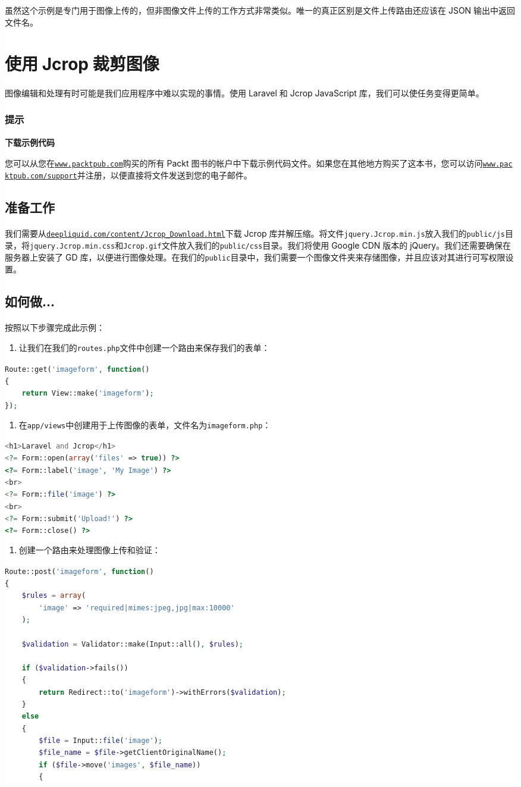 虽然这个示例是专门用于图像上传的，但非图像文件上传的工作方式非常类似。唯一的真正区别是文件上传路由还应该在 JSON 输出中返回文件名。

# 使用 Jcrop 裁剪图像

图像编辑和处理有时可能是我们应用程序中难以实现的事情。使用 Laravel 和 Jcrop JavaScript 库，我们可以使任务变得更简单。

### 提示

**下载示例代码**

您可以从您在[`www.packtpub.com`](http://www.packtpub.com)购买的所有 Packt 图书的帐户中下载示例代码文件。如果您在其他地方购买了这本书，您可以访问[`www.packtpub.com/support`](http://www.packtpub.com/support)并注册，以便直接将文件发送到您的电子邮件。

## 准备工作

我们需要从[`deepliquid.com/content/Jcrop_Download.html`](http://deepliquid.com/content/Jcrop_Download.html)下载 Jcrop 库并解压缩。将文件`jquery.Jcrop.min.js`放入我们的`public/js`目录，将`jquery.Jcrop.min.css`和`Jcrop.gif`文件放入我们的`public/css`目录。我们将使用 Google CDN 版本的 jQuery。我们还需要确保在服务器上安装了 GD 库，以便进行图像处理。在我们的`public`目录中，我们需要一个图像文件夹来存储图像，并且应该对其进行可写权限设置。

## 如何做...

按照以下步骤完成此示例：

1.  让我们在我们的`routes.php`文件中创建一个路由来保存我们的表单：

```php
Route::get('imageform', function()
{
    return View::make('imageform');
});
```

1.  在`app/views`中创建用于上传图像的表单，文件名为`imageform.php`：

```php
<h1>Laravel and Jcrop</h1>
<?= Form::open(array('files' => true)) ?>
<?= Form::label('image', 'My Image') ?>
<br>
<?= Form::file('image') ?>
<br>
<?= Form::submit('Upload!') ?>
<?= Form::close() ?>
```

1.  创建一个路由来处理图像上传和验证：

```php
Route::post('imageform', function()
{
    $rules = array(
        'image' => 'required|mimes:jpeg,jpg|max:10000'
    );

    $validation = Validator::make(Input::all(), $rules);

    if ($validation->fails())
    {
        return Redirect::to('imageform')->withErrors($validation);
    }
    else
    {
        $file = Input::file('image');
        $file_name = $file->getClientOriginalName();
        if ($file->move('images', $file_name))
        {
```